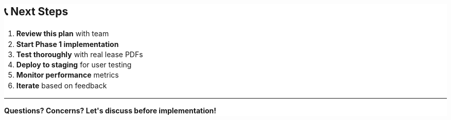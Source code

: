 
## 📞 Next Steps

1. **Review this plan** with team
2. **Start Phase 1 implementation**
3. **Test thoroughly** with real lease PDFs
4. **Deploy to staging** for user testing
5. **Monitor performance** metrics
6. **Iterate** based on feedback

---

**Questions? Concerns? Let's discuss before implementation!**

